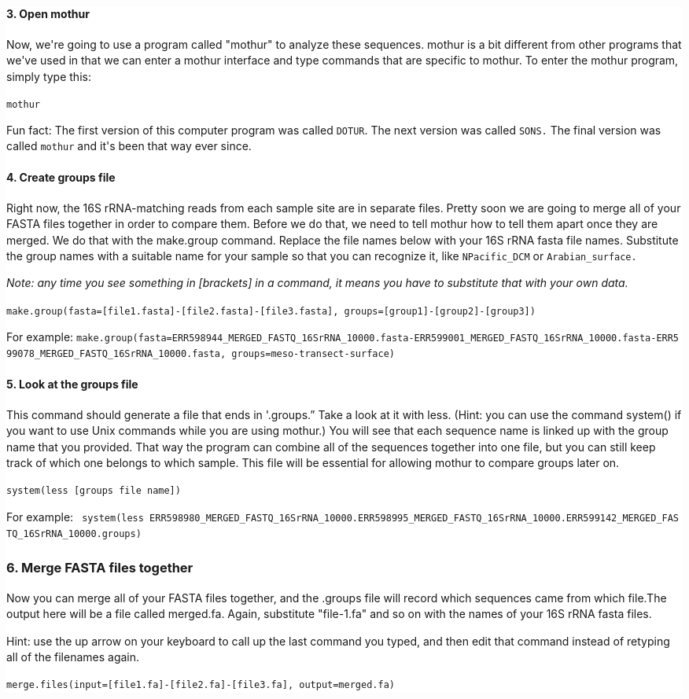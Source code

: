 #### 3. Open mothur
Now, we're going to use a program called "mothur" to analyze these sequences. mothur is a bit different from other programs that we've used in that we can enter a mothur interface and type commands that are specific to mothur. To enter the mothur program, simply type this:
```
mothur
```

Fun fact: The first version of this computer program was called `DOTUR`. The next version was called `SONS.` The final version was called `mothur` and it's been that way ever since.

#### 4. Create groups file
Right now, the 16S rRNA-matching reads from each sample site are in separate files. Pretty soon we are going to merge all of your FASTA files together in order to compare them. Before we do that, we need to tell mothur how to tell them apart once they are merged. We do that with the make.group command. Replace the file names below with your 16S rRNA fasta file names. Substitute the group names with a suitable name for your sample so that you can recognize it, like `NPacific_DCM` or `Arabian_surface.`

*Note: any time you see something in [brackets] in a command, it means you have to substitute that with your own data.*

```
make.group(fasta=[file1.fasta]-[file2.fasta]-[file3.fasta], groups=[group1]-[group2]-[group3])
```

For example:
`make.group(fasta=ERR598944_MERGED_FASTQ_16SrRNA_10000.fasta-ERR599001_MERGED_FASTQ_16SrRNA_10000.fasta-ERR599078_MERGED_FASTQ_16SrRNA_10000.fasta, groups=meso-transect-surface)`

#### 5. Look at the groups file
This command should generate a file that ends in '.groups.” Take a look at it with less. (Hint: you can use the command system() if you want to use Unix commands while you are using mothur.) You will see that each sequence name is linked up with the group name that you provided. That way the program can combine all of the sequences together into one file, but you can still keep track of which one belongs to which sample. This file will be essential for allowing mothur to compare groups later on.

```
system(less [groups file name])
```
For example:
` system(less ERR598980_MERGED_FASTQ_16SrRNA_10000.ERR598995_MERGED_FASTQ_16SrRNA_10000.ERR599142_MERGED_FASTQ_16SrRNA_10000.groups)`

### 6. Merge FASTA files together
Now you can merge all of your FASTA files together, and the .groups file will record which sequences came from which file.The output here will be a file called merged.fa. Again, substitute "file-1.fa" and so on with the names of your 16S rRNA fasta files.

Hint: use the up arrow on your keyboard to call up the last command you typed, and then edit that command instead of retyping all of the filenames again.

```
merge.files(input=[file1.fa]-[file2.fa]-[file3.fa], output=merged.fa)
```
